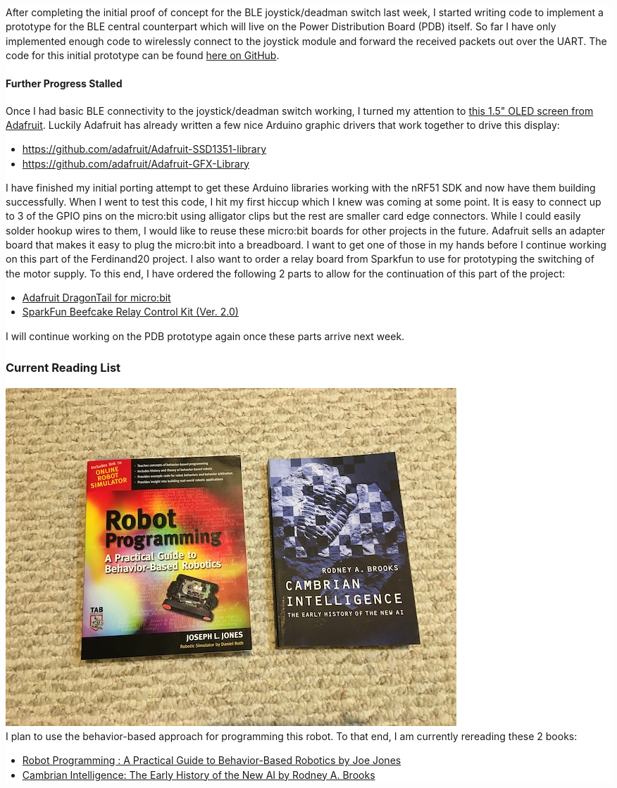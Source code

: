 After completing the initial proof of concept for the BLE joystick/deadman switch last week, I started writing code to implement a prototype for the BLE central counterpart which will live on the Power Distribution Board (PDB) itself. So far I have only implemented enough code to wirelessly connect to the joystick module and forward the received packets out over the UART. The code for this initial prototype can be found [here on GitHub](software/PDB/BleCentral).

#### Further Progress Stalled
Once I had basic BLE connectivity to the joystick/deadman switch working, I turned my attention to [this 1.5" OLED screen from Adafruit](https://www.adafruit.com/product/1431). Luckily Adafruit has already written a few nice Arduino graphic drivers that work together to drive this display:
* https://github.com/adafruit/Adafruit-SSD1351-library
* https://github.com/adafruit/Adafruit-GFX-Library

I have finished my initial porting attempt to get these Arduino libraries working with the nRF51 SDK and now have them building successfully. When I went to test this code, I hit my first hiccup which I knew was coming at some point. It is easy to connect up to 3 of the GPIO pins on the micro:bit using alligator clips but the rest are smaller card edge connectors. While I could easily solder hookup wires to them, I would like to reuse these micro:bit boards for other projects in the future. Adafruit sells an adapter board that makes it easy to plug the micro:bit into a breadboard. I want to get one of those in my hands before I continue working on this part of the Ferdinand20 project. I also want to order a relay board from Sparkfun to use for prototyping the switching of the motor supply. To this end, I have ordered the following 2 parts to allow for the continuation of this part of the project:
* [Adafruit DragonTail for micro:bit](https://www.adafruit.com/product/3695)
* [SparkFun Beefcake Relay Control Kit (Ver. 2.0)](https://www.sparkfun.com/products/13815)

I will continue working on the PDB prototype again once these parts arrive next week.

### Current Reading List
![Photos of books I am currently reading](photos/20200212-02.jpg)<br>
I plan to use the behavior-based approach for programming this robot. To that end, I am currently rereading these 2 books:
* [Robot Programming : A Practical Guide to Behavior-Based Robotics by Joe Jones](https://www.amazon.com/Robot-Programming-Practical-Behavior-Based-Robotics/dp/0071427783)
* [Cambrian Intelligence: The Early History of the New AI by Rodney A. Brooks](https://www.amazon.com/Cambrian-Intelligence-Early-History-New/dp/0262522632)
